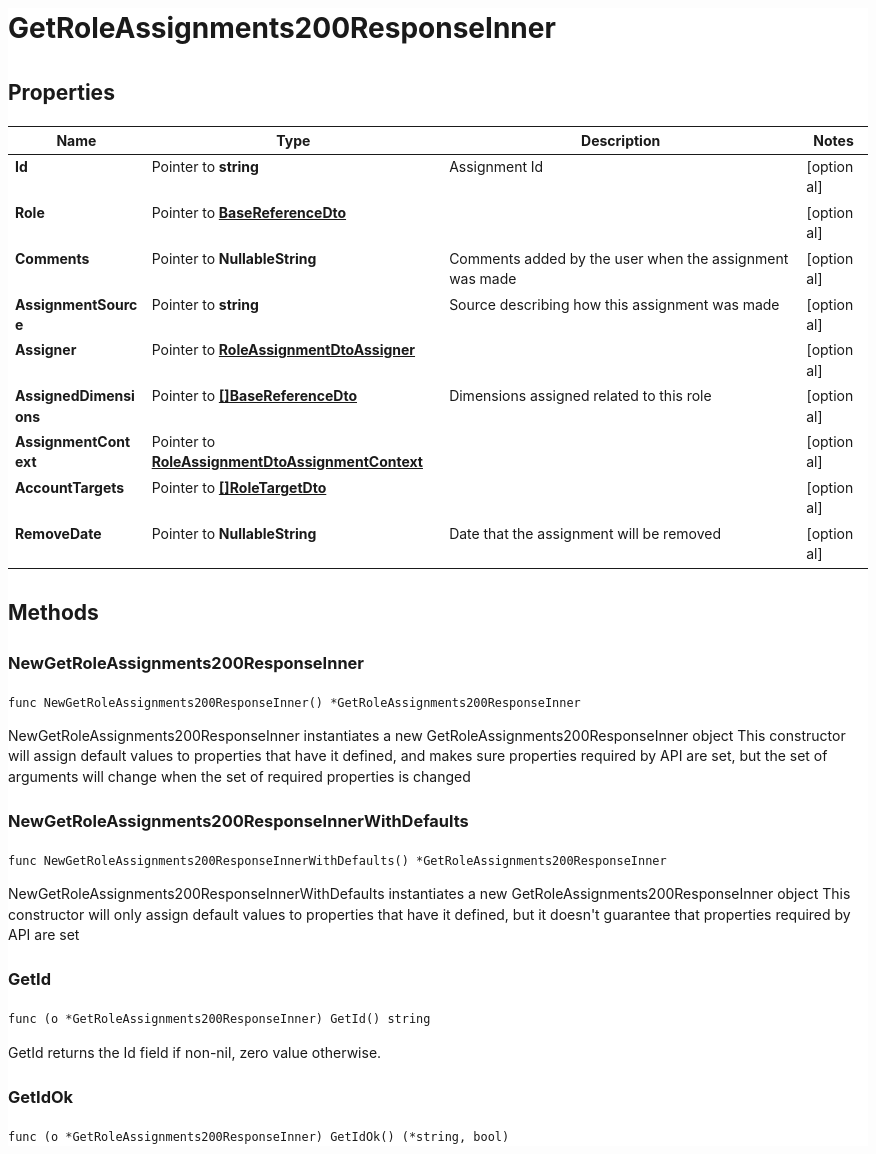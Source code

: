 # GetRoleAssignments200ResponseInner

## Properties

Name | Type | Description | Notes
------------ | ------------- | ------------- | -------------
**Id** | Pointer to **string** | Assignment Id | [optional] 
**Role** | Pointer to [**BaseReferenceDto**](BaseReferenceDto.md) |  | [optional] 
**Comments** | Pointer to **NullableString** | Comments added by the user when the assignment was made | [optional] 
**AssignmentSource** | Pointer to **string** | Source describing how this assignment was made | [optional] 
**Assigner** | Pointer to [**RoleAssignmentDtoAssigner**](RoleAssignmentDtoAssigner.md) |  | [optional] 
**AssignedDimensions** | Pointer to [**[]BaseReferenceDto**](BaseReferenceDto.md) | Dimensions assigned related to this role | [optional] 
**AssignmentContext** | Pointer to [**RoleAssignmentDtoAssignmentContext**](RoleAssignmentDtoAssignmentContext.md) |  | [optional] 
**AccountTargets** | Pointer to [**[]RoleTargetDto**](RoleTargetDto.md) |  | [optional] 
**RemoveDate** | Pointer to **NullableString** | Date that the assignment will be removed | [optional] 

## Methods

### NewGetRoleAssignments200ResponseInner

`func NewGetRoleAssignments200ResponseInner() *GetRoleAssignments200ResponseInner`

NewGetRoleAssignments200ResponseInner instantiates a new GetRoleAssignments200ResponseInner object
This constructor will assign default values to properties that have it defined,
and makes sure properties required by API are set, but the set of arguments
will change when the set of required properties is changed

### NewGetRoleAssignments200ResponseInnerWithDefaults

`func NewGetRoleAssignments200ResponseInnerWithDefaults() *GetRoleAssignments200ResponseInner`

NewGetRoleAssignments200ResponseInnerWithDefaults instantiates a new GetRoleAssignments200ResponseInner object
This constructor will only assign default values to properties that have it defined,
but it doesn't guarantee that properties required by API are set

### GetId

`func (o *GetRoleAssignments200ResponseInner) GetId() string`

GetId returns the Id field if non-nil, zero value otherwise.

### GetIdOk

`func (o *GetRoleAssignments200ResponseInner) GetIdOk() (*string, bool)`
